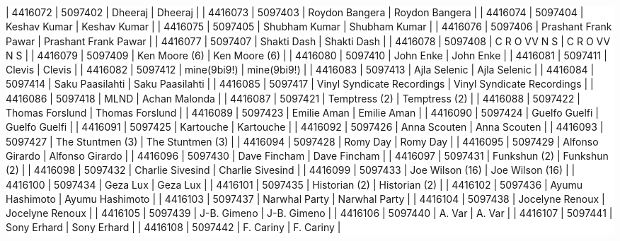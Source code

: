 | 4416072 | 5097402 | Dheeraj | Dheeraj |
| 4416073 | 5097403 | Roydon Bangera | Roydon Bangera |
| 4416074 | 5097404 | Keshav Kumar | Keshav Kumar |
| 4416075 | 5097405 | Shubham Kumar | Shubham Kumar |
| 4416076 | 5097406 | Prashant Frank Pawar | Prashant Frank Pawar |
| 4416077 | 5097407 | Shakti Dash | Shakti Dash |
| 4416078 | 5097408 | C R O VV N S | C R O VV N S |
| 4416079 | 5097409 | Ken Moore (6) | Ken Moore (6) |
| 4416080 | 5097410 | John Enke | John Enke |
| 4416081 | 5097411 | Clevis | Clevis |
| 4416082 | 5097412 | mine(9bi9!) | mine(9bi9!) |
| 4416083 | 5097413 | Ajla Selenic | Ajla Selenic |
| 4416084 | 5097414 | Saku Paasilahti | Saku Paasilahti |
| 4416085 | 5097417 | Vinyl Syndicate Recordings | Vinyl Syndicate Recordings |
| 4416086 | 5097418 | MLND | Achan Malonda |
| 4416087 | 5097421 | Temptress (2) | Temptress (2) |
| 4416088 | 5097422 | Thomas Forslund | Thomas Forslund |
| 4416089 | 5097423 | Emilie Aman | Emilie Aman |
| 4416090 | 5097424 | Guelfo Guelfi | Guelfo Guelfi |
| 4416091 | 5097425 | Kartouche | Kartouche |
| 4416092 | 5097426 | Anna Scouten | Anna Scouten |
| 4416093 | 5097427 | The Stuntmen (3) | The Stuntmen (3) |
| 4416094 | 5097428 | Romy Day | Romy Day |
| 4416095 | 5097429 | Alfonso Girardo | Alfonso Girardo |
| 4416096 | 5097430 | Dave Fincham | Dave Fincham |
| 4416097 | 5097431 | Funkshun (2) | Funkshun (2) |
| 4416098 | 5097432 | Charlie Sivesind | Charlie Sivesind |
| 4416099 | 5097433 | Joe Wilson (16) | Joe Wilson (16) |
| 4416100 | 5097434 | Geza Lux | Geza Lux |
| 4416101 | 5097435 | Historian (2) | Historian (2) |
| 4416102 | 5097436 | Ayumu Hashimoto | Ayumu Hashimoto |
| 4416103 | 5097437 | Narwhal Party | Narwhal Party |
| 4416104 | 5097438 | Jocelyne Renoux | Jocelyne Renoux |
| 4416105 | 5097439 | J-B. Gimeno | J-B. Gimeno |
| 4416106 | 5097440 | A. Var | A. Var |
| 4416107 | 5097441 | Sony Erhard | Sony Erhard |
| 4416108 | 5097442 | F. Cariny | F. Cariny |